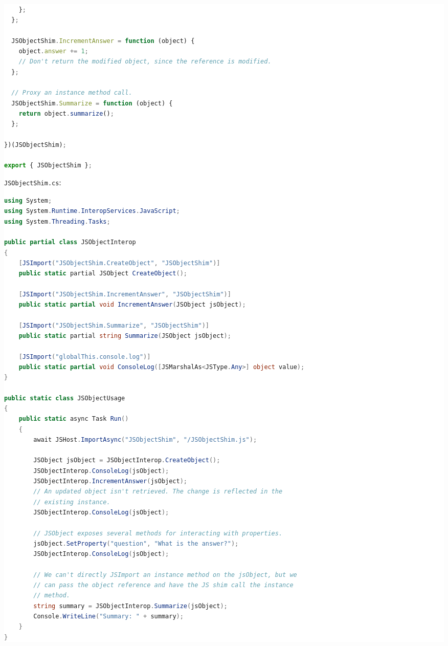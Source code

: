 ```javascript
    };
  };

  JSObjectShim.IncrementAnswer = function (object) {
    object.answer += 1;
    // Don't return the modified object, since the reference is modified.
  };

  // Proxy an instance method call.
  JSObjectShim.Summarize = function (object) {
    return object.summarize();
  };

})(JSObjectShim);

export { JSObjectShim };
```

`JSObjectShim.cs`:

```csharp
using System;
using System.Runtime.InteropServices.JavaScript;
using System.Threading.Tasks;

public partial class JSObjectInterop
{
    [JSImport("JSObjectShim.CreateObject", "JSObjectShim")]
    public static partial JSObject CreateObject();

    [JSImport("JSObjectShim.IncrementAnswer", "JSObjectShim")]
    public static partial void IncrementAnswer(JSObject jsObject);

    [JSImport("JSObjectShim.Summarize", "JSObjectShim")]
    public static partial string Summarize(JSObject jsObject);

    [JSImport("globalThis.console.log")]
    public static partial void ConsoleLog([JSMarshalAs<JSType.Any>] object value);
}

public static class JSObjectUsage
{
    public static async Task Run()
    {
        await JSHost.ImportAsync("JSObjectShim", "/JSObjectShim.js");

        JSObject jsObject = JSObjectInterop.CreateObject();
        JSObjectInterop.ConsoleLog(jsObject);
        JSObjectInterop.IncrementAnswer(jsObject);
        // An updated object isn't retrieved. The change is reflected in the 
        // existing instance.
        JSObjectInterop.ConsoleLog(jsObject);

        // JSObject exposes several methods for interacting with properties.
        jsObject.SetProperty("question", "What is the answer?");
        JSObjectInterop.ConsoleLog(jsObject);

        // We can't directly JSImport an instance method on the jsObject, but we 
        // can pass the object reference and have the JS shim call the instance 
        // method.
        string summary = JSObjectInterop.Summarize(jsObject);
        Console.WriteLine("Summary: " + summary);
    }
}
```